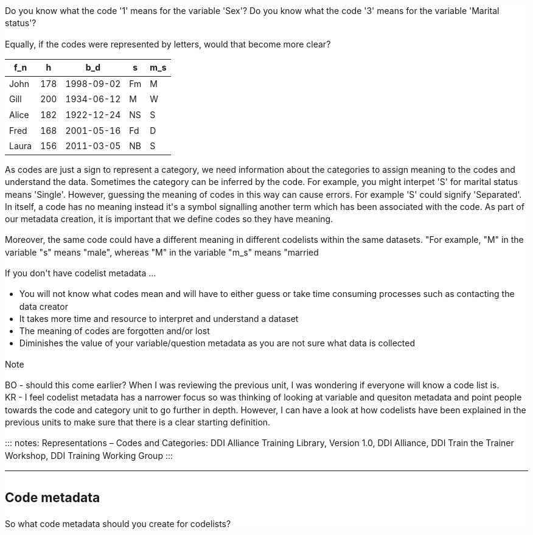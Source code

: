 Do you know what the code '1' means for the variable 'Sex'?
Do you know what the code '3' means for the variable 'Marital status'?

Equally, if the codes were represented by letters, would that become more clear?

| f_n  | h   | b_d        | s    | m_s  | 
|------|-----|------------|------|------|
| John | 178 | 1998-09-02 | Fm   | M
| Gill | 200 | 1934-06-12 | M    | W
| Alice| 182 | 1922-12-24 | NS   | S
| Fred | 168 | 2001-05-16 | Fd   | D
| Laura| 156 | 2011-03-05 | NB   | S

As codes are just a sign to represent a category, we need information about the categories to assign meaning to the codes and understand the data. Sometimes the category can be inferred by the code. For example, you might interpet 'S' for marital status means 'Single'. However, guessing the meaning of codes in this way can cause errors. For example 'S' could signify 'Separated'. In itself, a code has no meaning instead it's a symbol signalling another term which has been associated with the code. As part of our metadata creation, it is important that we define codes so they have meaning.

Moreover, the same code could have a different meaning in different codelists within the same datasets. "For example, "M" in the variable "s" means "male", whereas "M" in the variable "m_s" means "married

If you don't have codelist metadata ...
- You will not know what codes mean and will have to either guess or take time consuming processes such as contacting the data creator
- It takes more time and resource to interpret and understand a dataset
- The meaning of codes are forgotten and/or lost
- Diminishes the value of your variable/question metadata as you are not sure what data is collected


>[!NOTE]
> BO - should this come earlier? When I was reviewing the previous unit, I was wondering if everyone will know a code list is. <br>
> KR - I feel codelist metadata has a narrower focus so was thinking of looking at variable and quesiton metadata and point people towards the code and category unit to go further in depth. However, I can have a look at how codelists have been explained in the previous units to make sure that there is a clear starting definition.

::: 
notes: Representations – Codes and Categories:  DDI Alliance Training Library, Version 1.0, DDI Alliance, DDI Train the Trainer Workshop, DDI Training Working Group
:::

---
## Code metadata 

So what code metadata should you create for codelists?
